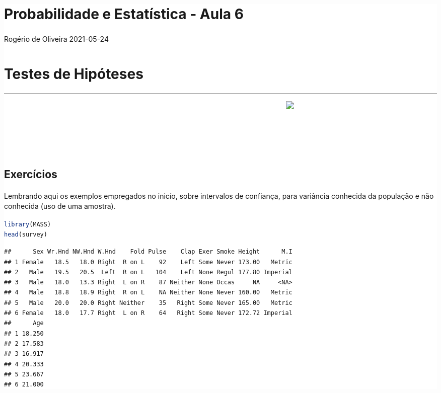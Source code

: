 Probabilidade e Estatística - Aula 6
================
Rogério de Oliveira
2021-05-24

# Testes de Hipóteses

-----

<img src="http://meusite.mackenzie.br/rogerio/mackenzie_logo/UPM.2_horizontal_vermelho.jpg"  width=300, align="right">
<br> <br> <br> <br> <br>

## Exercícios

Lembrando aqui os exemplos empregados no inicío, sobre intervalos de
confiança, para variância conhecida da população e não conhecida (uso de
uma amostra).

``` r
library(MASS)
head(survey)
```

    ##      Sex Wr.Hnd NW.Hnd W.Hnd    Fold Pulse    Clap Exer Smoke Height      M.I
    ## 1 Female   18.5   18.0 Right  R on L    92    Left Some Never 173.00   Metric
    ## 2   Male   19.5   20.5  Left  R on L   104    Left None Regul 177.80 Imperial
    ## 3   Male   18.0   13.3 Right  L on R    87 Neither None Occas     NA     <NA>
    ## 4   Male   18.8   18.9 Right  R on L    NA Neither None Never 160.00   Metric
    ## 5   Male   20.0   20.0 Right Neither    35   Right Some Never 165.00   Metric
    ## 6 Female   18.0   17.7 Right  L on R    64   Right Some Never 172.72 Imperial
    ##      Age
    ## 1 18.250
    ## 2 17.583
    ## 3 16.917
    ## 4 20.333
    ## 5 23.667
    ## 6 21.000
